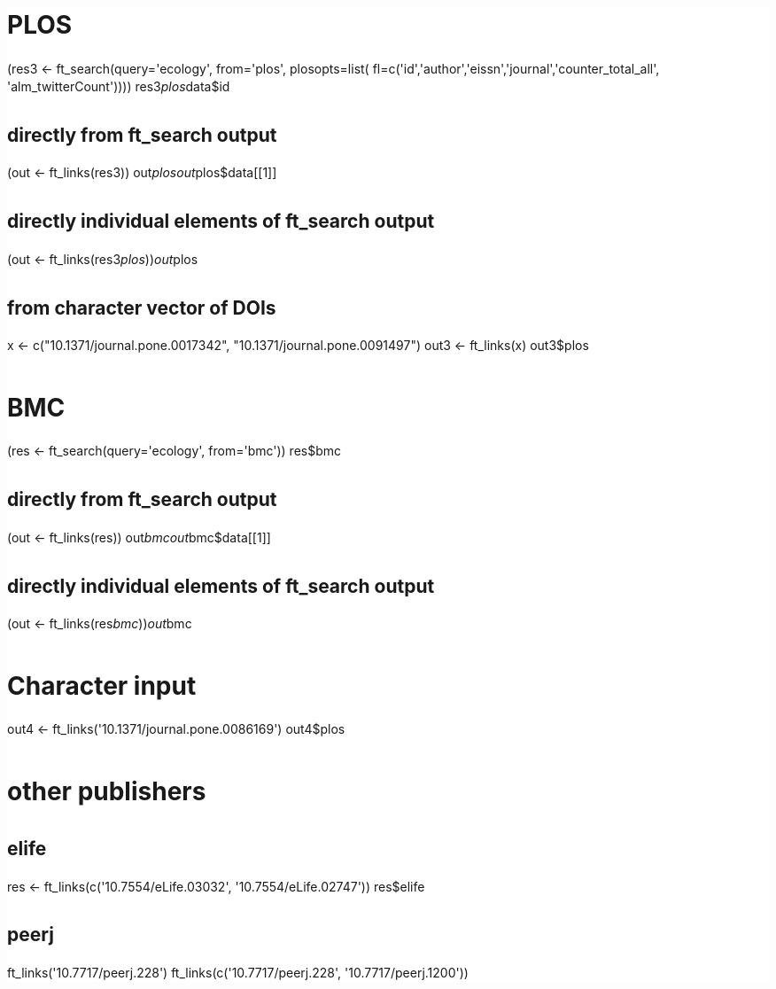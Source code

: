 # PLOS
(res3 <- ft_search(query='ecology', from='plos', plosopts=list(
   fl=c('id','author','eissn','journal','counter_total_all',
        'alm_twitterCount'))))
res3$plos$data$id
## directly from ft_search output
(out <- ft_links(res3))
out$plos
out$plos$data[[1]]
## directly individual elements of ft_search output
(out <- ft_links(res3$plos))
out$plos
## from character vector of DOIs
x <- c("10.1371/journal.pone.0017342", "10.1371/journal.pone.0091497")
out3 <- ft_links(x)
out3$plos

# BMC
(res <- ft_search(query='ecology', from='bmc'))
res$bmc
## directly from ft_search output
(out <- ft_links(res))
out$bmc
out$bmc$data[[1]]
## directly individual elements of ft_search output
(out <- ft_links(res$bmc))
out$bmc

# Character input
out4 <- ft_links('10.1371/journal.pone.0086169')
out4$plos

# other publishers
## elife
res <- ft_links(c('10.7554/eLife.03032', '10.7554/eLife.02747'))
res$elife

## peerj
ft_links('10.7717/peerj.228')
ft_links(c('10.7717/peerj.228', '10.7717/peerj.1200'))


[docs]: https://docs.ropensci.org/fulltext/
[ftbook]: https://books.ropensci.org/fulltext/
[docs]: https://docs.ropensci.org/fulltext/
[ftbook]: https://books.ropensci.org/fulltext/
[plp]: http://www.plosone.org/article/fetchObject.action?uri=info%3Adoi%2F10.1371%2Fjournal.pone.0107510&representation=PDF
[peerjp]: https://peerj.com/articles/1142.pdf
[pep]: http://zookeys.pensoft.net/lib/ajax_srv/article_elements_srv.php?action=download_pdf&item_id=4351
[ep]: https://cdn.elifesciences.org/articles/31770/elife-31770-v1.pdf
[hp]: http://downloads.hindawi.com/journals/crid/2014/246965.pdf
[kp]: https://www.karger.com/Article/Pdf/370302
[copp]: http://www.biogeosciences.net/11/7331/2014/bg-11-7331-2014.pdf
[bep]: http://benthamopen.com/contents/pdf/TONEUJ/TONEUJ-9-21.pdf
[arxivp]: http://arxiv.org/pdf/1507.08559v1.pdf?
[biorxivp]: http://biorxiv.org/content/biorxiv/early/2015/07/26/023259.full.pdf
[degrutp]: https://www.degruyter.com/downloadpdf/j/biolet.2014.51.issue-2/biolet-2015-0008/biolet-2015-0008.pdf
[mdpip]: http://www.mdpi.com/1999-4915/7/8/2817/pdf
[airccp]: http://airccse.org/journal/cnc/7115cnc04.pdf
[naturep]: http://www.nature.com/articles/srep12550.pdf
[dovep]: http://www.dovepress.com/getfile.php?fileID=24696
[scielop]: http://www.scielo.br/pdf/cbab/v14n1/04.pdf
[plx]: http://www.plosone.org/article/fetchObjectAttachment.action?uri=info%3Adoi%2F10.1371%2Fjournal.pone.0107510&representation=XML
[peerjx]: https://peerj.com/articles/1142.xml
[pex]: http://zookeys.pensoft.net/lib/ajax_srv/article_elements_srv.php?action=download_xml&item_id=4351
[ex]: https://cdn.elifesciences.org/articles/31770/elife-31770-v1.xml
[hx]: http://downloads.hindawi.com/journals/tswj/2014/649260.xml
[copx]: http://www.biogeosciences.net/11/7331/2014/bg-11-7331-2014.xml
[scielox]: http://www.scielo.br/scieloOrg/php/articleXML.php?pid=S1984-70332014000100004&lang=en
[he]: http://downloads.hindawi.com/journals/crid/2014/246965.epub